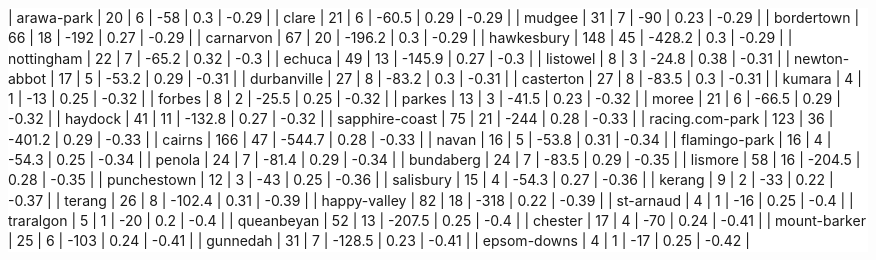 | arawa-park                 |     20 |      6 |    -58   | 0.3  | -0.29 |
| clare                      |     21 |      6 |    -60.5 | 0.29 | -0.29 |
| mudgee                     |     31 |      7 |    -90   | 0.23 | -0.29 |
| bordertown                 |     66 |     18 |   -192   | 0.27 | -0.29 |
| carnarvon                  |     67 |     20 |   -196.2 | 0.3  | -0.29 |
| hawkesbury                 |    148 |     45 |   -428.2 | 0.3  | -0.29 |
| nottingham                 |     22 |      7 |    -65.2 | 0.32 | -0.3  |
| echuca                     |     49 |     13 |   -145.9 | 0.27 | -0.3  |
| listowel                   |      8 |      3 |    -24.8 | 0.38 | -0.31 |
| newton-abbot               |     17 |      5 |    -53.2 | 0.29 | -0.31 |
| durbanville                |     27 |      8 |    -83.2 | 0.3  | -0.31 |
| casterton                  |     27 |      8 |    -83.5 | 0.3  | -0.31 |
| kumara                     |      4 |      1 |    -13   | 0.25 | -0.32 |
| forbes                     |      8 |      2 |    -25.5 | 0.25 | -0.32 |
| parkes                     |     13 |      3 |    -41.5 | 0.23 | -0.32 |
| moree                      |     21 |      6 |    -66.5 | 0.29 | -0.32 |
| haydock                    |     41 |     11 |   -132.8 | 0.27 | -0.32 |
| sapphire-coast             |     75 |     21 |   -244   | 0.28 | -0.33 |
| racing.com-park            |    123 |     36 |   -401.2 | 0.29 | -0.33 |
| cairns                     |    166 |     47 |   -544.7 | 0.28 | -0.33 |
| navan                      |     16 |      5 |    -53.8 | 0.31 | -0.34 |
| flamingo-park              |     16 |      4 |    -54.3 | 0.25 | -0.34 |
| penola                     |     24 |      7 |    -81.4 | 0.29 | -0.34 |
| bundaberg                  |     24 |      7 |    -83.5 | 0.29 | -0.35 |
| lismore                    |     58 |     16 |   -204.5 | 0.28 | -0.35 |
| punchestown                |     12 |      3 |    -43   | 0.25 | -0.36 |
| salisbury                  |     15 |      4 |    -54.3 | 0.27 | -0.36 |
| kerang                     |      9 |      2 |    -33   | 0.22 | -0.37 |
| terang                     |     26 |      8 |   -102.4 | 0.31 | -0.39 |
| happy-valley               |     82 |     18 |   -318   | 0.22 | -0.39 |
| st-arnaud                  |      4 |      1 |    -16   | 0.25 | -0.4  |
| traralgon                  |      5 |      1 |    -20   | 0.2  | -0.4  |
| queanbeyan                 |     52 |     13 |   -207.5 | 0.25 | -0.4  |
| chester                    |     17 |      4 |    -70   | 0.24 | -0.41 |
| mount-barker               |     25 |      6 |   -103   | 0.24 | -0.41 |
| gunnedah                   |     31 |      7 |   -128.5 | 0.23 | -0.41 |
| epsom-downs                |      4 |      1 |    -17   | 0.25 | -0.42 |